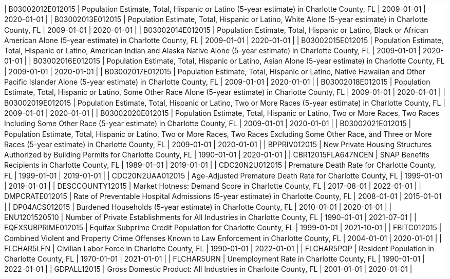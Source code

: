 | B03002012E012015          | Population Estimate, Total, Hispanic or Latino (5-year estimate) in Charlotte County, FL                                                                                      | 2009-01-01          | 2020-01-01        |
| B03002013E012015          | Population Estimate, Total, Hispanic or Latino, White Alone (5-year estimate) in Charlotte County, FL                                                                         | 2009-01-01          | 2020-01-01        |
| B03002014E012015          | Population Estimate, Total, Hispanic or Latino, Black or African American Alone (5-year estimate) in Charlotte County, FL                                                     | 2009-01-01          | 2020-01-01        |
| B03002015E012015          | Population Estimate, Total, Hispanic or Latino, American Indian and Alaska Native Alone (5-year estimate) in Charlotte County, FL                                             | 2009-01-01          | 2020-01-01        |
| B03002016E012015          | Population Estimate, Total, Hispanic or Latino, Asian Alone (5-year estimate) in Charlotte County, FL                                                                         | 2009-01-01          | 2020-01-01        |
| B03002017E012015          | Population Estimate, Total, Hispanic or Latino, Native Hawaiian and Other Pacific Islander Alone (5-year estimate) in Charlotte County, FL                                    | 2009-01-01          | 2020-01-01        |
| B03002018E012015          | Population Estimate, Total, Hispanic or Latino, Some Other Race Alone (5-year estimate) in Charlotte County, FL                                                               | 2009-01-01          | 2020-01-01        |
| B03002019E012015          | Population Estimate, Total, Hispanic or Latino, Two or More Races (5-year estimate) in Charlotte County, FL                                                                   | 2009-01-01          | 2020-01-01        |
| B03002020E012015          | Population Estimate, Total, Hispanic or Latino, Two or More Races, Two Races Including Some Other Race (5-year estimate) in Charlotte County, FL                              | 2009-01-01          | 2020-01-01        |
| B03002021E012015          | Population Estimate, Total, Hispanic or Latino, Two or More Races, Two Races Excluding Some Other Race, and Three or More Races (5-year estimate) in Charlotte County, FL     | 2009-01-01          | 2020-01-01        |
| BPPRIV012015              | New Private Housing Structures Authorized by Building Permits for Charlotte County, FL                                                                                        | 1990-01-01          | 2020-01-01        |
| CBR12015FLA647NCEN        | SNAP Benefits Recipients in Charlotte County, FL                                                                                                                              | 1989-01-01          | 2019-01-01        |
| CDC20N2U012015            | Premature Death Rate for Charlotte County, FL                                                                                                                                 | 1999-01-01          | 2019-01-01        |
| CDC20N2UAA012015          | Age-Adjusted Premature Death Rate for Charlotte County, FL                                                                                                                    | 1999-01-01          | 2019-01-01        |
| DESCCOUNTY12015           | Market Hotness: Demand Score in Charlotte County, FL                                                                                                                          | 2017-08-01          | 2022-01-01        |
| DMPCRATE012015            | Rate of Preventable Hospital Admissions (5-year estimate) in Charlotte County, FL                                                                                             | 2008-01-01          | 2015-01-01        |
| DP04ACS012015             | Burdened Households (5-year estimate) in Charlotte County, FL                                                                                                                 | 2010-01-01          | 2020-01-01        |
| ENU1201520510             | Number of Private Establishments for All Industries in Charlotte County, FL                                                                                                   | 1990-01-01          | 2021-07-01        |
| EQFXSUBPRIME012015        | Equifax Subprime Credit Population for Charlotte County, FL                                                                                                                   | 1999-01-01          | 2021-10-01        |
| FBITC012015               | Combined Violent and Property Crime Offenses Known to Law Enforcement in Charlotte County, FL                                                                                 | 2004-01-01          | 2020-01-01        |
| FLCHAR5LFN                | Civilian Labor Force in Charlotte County, FL                                                                                                                                  | 1990-01-01          | 2022-01-01        |
| FLCHAR5POP                | Resident Population in Charlotte County, FL                                                                                                                                   | 1970-01-01          | 2021-01-01        |
| FLCHAR5URN                | Unemployment Rate in Charlotte County, FL                                                                                                                                     | 1990-01-01          | 2022-01-01        |
| GDPALL12015               | Gross Domestic Product: All Industries in Charlotte County, FL                                                                                                                | 2001-01-01          | 2020-01-01        |